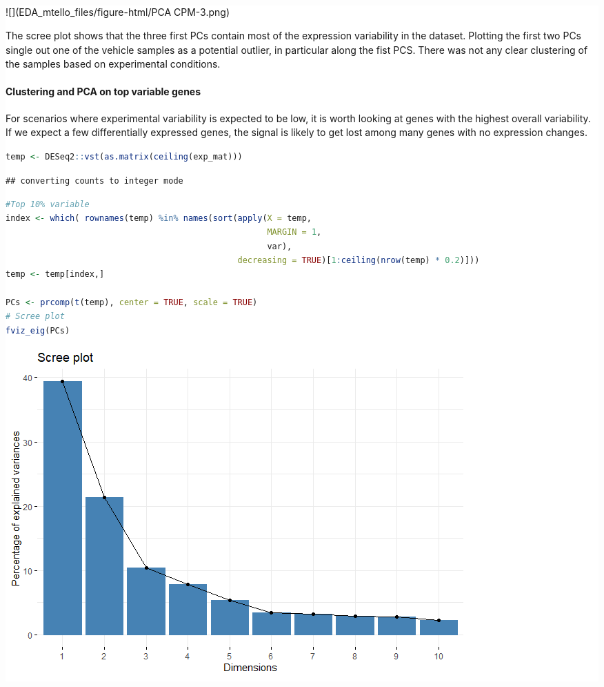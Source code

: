 ![](EDA_mtello_files/figure-html/PCA CPM-3.png)

The scree plot shows that the three first PCs contain most of the
expression variability in the dataset. Plotting the first two PCs single
out one of the vehicle samples as a potential outlier, in particular
along the fist PCS. There was not any clear clustering of the samples
based on experimental conditions.

#### Clustering and PCA on top variable genes

For scenarios where experimental variability is expected to be low, it
is worth looking at genes with the highest overall variability. If we
expect a few differentially expressed genes, the signal is likely to get
lost among many genes with no expression changes.


```r
temp <- DESeq2::vst(as.matrix(ceiling(exp_mat)))
```

```
## converting counts to integer mode
```

```r
#Top 10% variable
index <- which( rownames(temp) %in% names(sort(apply(X = temp, 
                                                     MARGIN = 1, 
                                                     var), 
                                               decreasing = TRUE)[1:ceiling(nrow(temp) * 0.2)]))
temp <- temp[index,]

PCs <- prcomp(t(temp), center = TRUE, scale = TRUE)
# Scree plot 
fviz_eig(PCs)
```

![](EDA_mtello_files/figure-html/unnamed-chunk-3-1.png)
